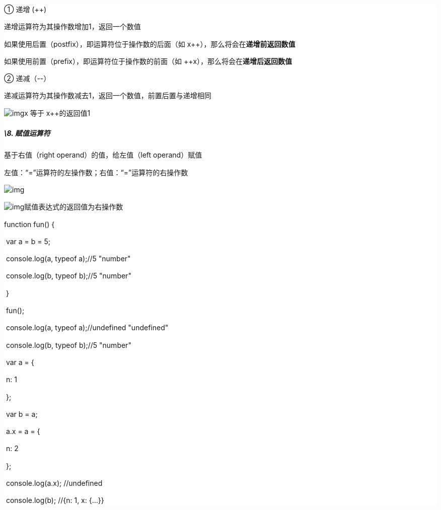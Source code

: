 ①  递增 (++)

递增运算符为其操作数增加1，返回一个数值

如果使用后置（postfix），即运算符位于操作数的后面（如 x++），那么将会在**递增前返回数值**

如果使用前置（prefix），即运算符位于操作数的前面（如 ++x），那么将会在**递增后返回数值**

②  递减（--）

递减运算符为其操作数减去1，返回一个数值，前置后置与递增相同

![img](file:///C:/Users/LEN/AppData/Local/Temp/msohtmlclip1/01/clip_image019.jpg)x 等于 x++的返回值1

##### \8. 赋值运算符

基于右值（right operand）的值，给左值（left operand）赋值

左值：“=”运算符的左操作数；右值：“=”运算符的右操作数

![img](file:///C:/Users/LEN/AppData/Local/Temp/msohtmlclip1/01/clip_image021.jpg)

![img](file:///C:/Users/LEN/AppData/Local/Temp/msohtmlclip1/01/clip_image023.jpg)赋值表达式的返回值为右操作数

```javascript

```

function fun() {

​      var a = b = 5;

​      console.log(a, typeof a);//5 "number"

​      console.log(b, typeof b);//5 "number"

​    }

​    fun();

​    console.log(a, typeof a);//undefined "undefined"

​    console.log(b, typeof b);//5 "number"

 

​    var a = {

​      n: 1

​    };

​    var b = a;

​    a.x = a = {

​      n: 2

​    };

​    console.log(a.x); //undefined

​    console.log(b); //{n: 1, x: {…}}
